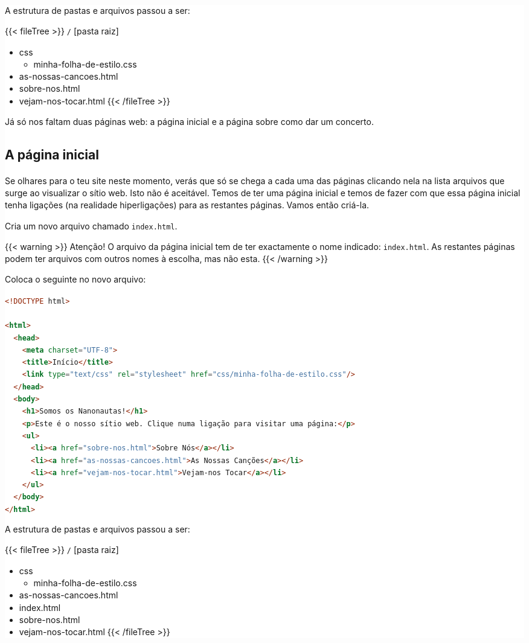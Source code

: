 A estrutura de pastas e arquivos passou a ser:

{{< fileTree >}}
<code>/</code> [pasta raiz]
  * css
    * minha-folha-de-estilo.css
  * as-nossas-cancoes.html
  * sobre-nos.html
  * vejam-nos-tocar.html
{{< /fileTree >}}

Já só nos faltam duas páginas web: a página inicial e a página sobre como dar um concerto.

## A página inicial

Se olhares para o teu site neste momento, verás que só se chega a cada uma das páginas clicando nela na lista arquivos que surge ao visualizar o sítio web. Isto não é aceitável. Temos de ter uma página inicial e temos de fazer com que essa página inicial tenha ligações (na realidade hiperligações) para as restantes páginas. Vamos então criá-la.

Cria um novo arquivo chamado `index.html`.

{{< warning >}}
Atenção! O arquivo da página inicial tem de ter exactamente o nome indicado: <code>index.html</code>. As restantes páginas podem ter arquivos com outros nomes à escolha, mas não esta.
{{< /warning >}}

Coloca o seguinte no novo arquivo:
```HTML
<!DOCTYPE html>

<html>
  <head>
    <meta charset="UTF-8">
    <title>Início</title>
    <link type="text/css" rel="stylesheet" href="css/minha-folha-de-estilo.css"/>
  </head>
  <body>
    <h1>Somos os Nanonautas!</h1>
    <p>Este é o nosso sítio web. Clique numa ligação para visitar uma página:</p>
    <ul>
      <li><a href="sobre-nos.html">Sobre Nós</a></li>
      <li><a href="as-nossas-cancoes.html">As Nossas Canções</a></li>
      <li><a href="vejam-nos-tocar.html">Vejam-nos Tocar</a></li>
    </ul>
  </body>
</html>
```

A estrutura de pastas e arquivos passou a ser:

{{< fileTree >}}
<code>/</code> [pasta raiz]
  * css
    * minha-folha-de-estilo.css
  * as-nossas-cancoes.html
  * index.html
  * sobre-nos.html
  * vejam-nos-tocar.html
{{< /fileTree >}}
